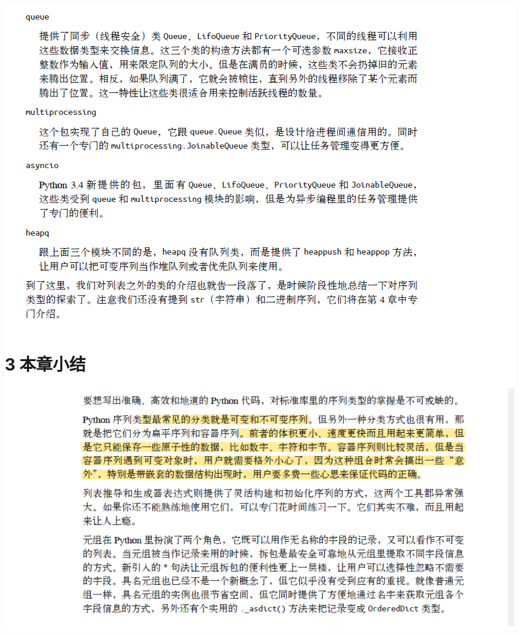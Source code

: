 ![image-20201014151806092](images/image-20201014151806092.png)

# 3 本章小结

![image-20201014152745012](images/image-20201014152745012.png)
